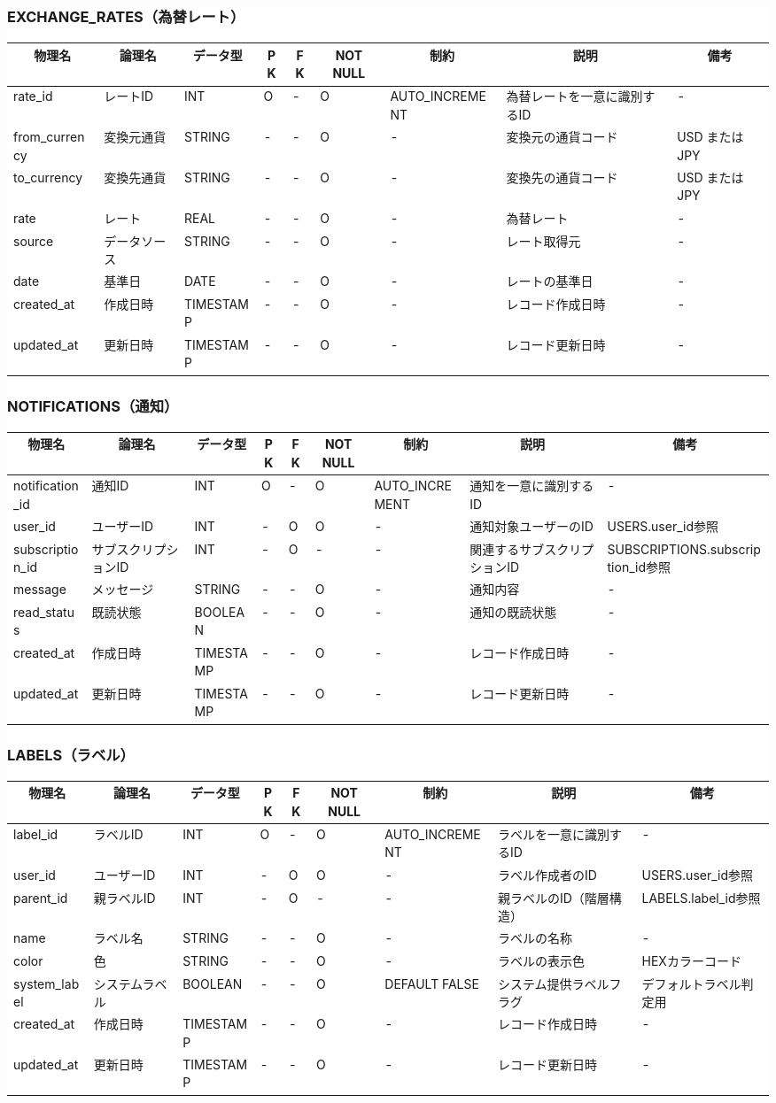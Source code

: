 ### EXCHANGE_RATES（為替レート）

| 物理名 | 論理名 | データ型 | PK | FK | NOT NULL | 制約 | 説明 | 備考 |
|--------|--------|----------|-----|-----|----------|------|------|------|
| rate_id | レートID | INT | O | - | O | AUTO_INCREMENT | 為替レートを一意に識別するID | - |
| from_currency | 変換元通貨 | STRING | - | - | O | - | 変換元の通貨コード | USD または JPY |
| to_currency | 変換先通貨 | STRING | - | - | O | - | 変換先の通貨コード | USD または JPY |
| rate | レート | REAL | - | - | O | - | 為替レート | - |
| source | データソース | STRING | - | - | O | - | レート取得元 | - |
| date | 基準日 | DATE | - | - | O | - | レートの基準日 | - |
| created_at | 作成日時 | TIMESTAMP | - | - | O | - | レコード作成日時 | - |
| updated_at | 更新日時 | TIMESTAMP | - | - | O | - | レコード更新日時 | - |

### NOTIFICATIONS（通知）

| 物理名 | 論理名 | データ型 | PK | FK | NOT NULL | 制約 | 説明 | 備考 |
|--------|--------|----------|-----|-----|----------|------|------|------|
| notification_id | 通知ID | INT | O | - | O | AUTO_INCREMENT | 通知を一意に識別するID | - |
| user_id | ユーザーID | INT | - | O | O | - | 通知対象ユーザーのID | USERS.user_id参照 |
| subscription_id | サブスクリプションID | INT | - | O | - | - | 関連するサブスクリプションID | SUBSCRIPTIONS.subscription_id参照 |
| message | メッセージ | STRING | - | - | O | - | 通知内容 | - |
| read_status | 既読状態 | BOOLEAN | - | - | O | - | 通知の既読状態 | - |
| created_at | 作成日時 | TIMESTAMP | - | - | O | - | レコード作成日時 | - |
| updated_at | 更新日時 | TIMESTAMP | - | - | O | - | レコード更新日時 | - |

### LABELS（ラベル）

| 物理名 | 論理名 | データ型 | PK | FK | NOT NULL | 制約 | 説明 | 備考 |
|--------|--------|----------|-----|-----|----------|------|------|------|
| label_id | ラベルID | INT | O | - | O | AUTO_INCREMENT | ラベルを一意に識別するID | - |
| user_id | ユーザーID | INT | - | O | O | - | ラベル作成者のID | USERS.user_id参照 |
| parent_id | 親ラベルID | INT | - | O | - | - | 親ラベルのID（階層構造） | LABELS.label_id参照 |
| name | ラベル名 | STRING | - | - | O | - | ラベルの名称 | - |
| color | 色 | STRING | - | - | O | - | ラベルの表示色 | HEXカラーコード |
| system_label | システムラベル | BOOLEAN | - | - | O | DEFAULT FALSE | システム提供ラベルフラグ | デフォルトラベル判定用 |
| created_at | 作成日時 | TIMESTAMP | - | - | O | - | レコード作成日時 | - |
| updated_at | 更新日時 | TIMESTAMP | - | - | O | - | レコード更新日時 | - |
